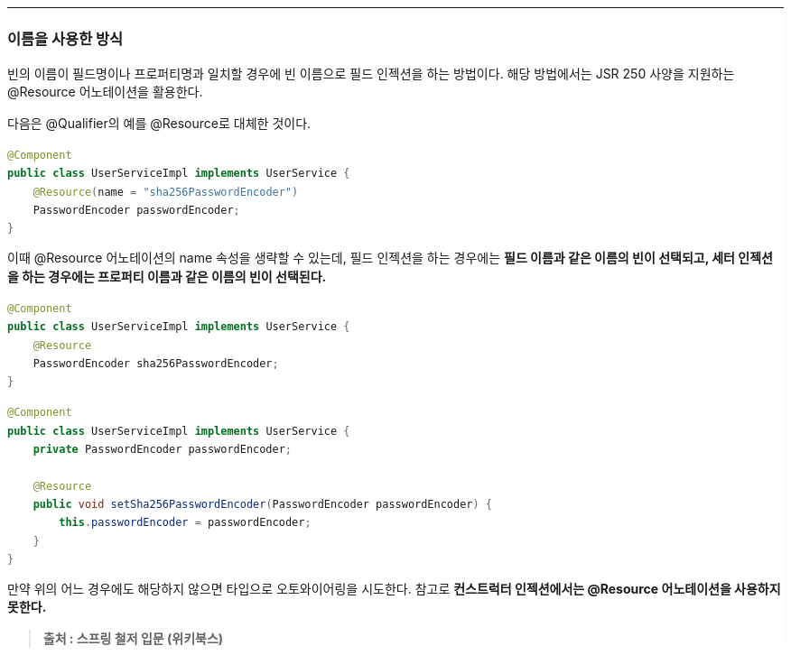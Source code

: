 ___

### 이름을 사용한 방식
빈의 이름이 필드명이나 프로퍼티명과 일치할 경우에 빈 이름으로 필드 인젝션을 하는 방법이다. 해당 방법에서는 JSR 250 사양을 지원하는 @Resource 어노테이션을 활용한다.

다음은 @Qualifier의 예를 @Resource로 대체한 것이다.

```java
@Component
public class UserServiceImpl implements UserService {
    @Resource(name = "sha256PasswordEncoder")
    PasswordEncoder passwordEncoder;
}
```

이때 @Resource 어노테이션의 name 속성을 생략할 수 있는데, 필드 인젝션을 하는 경우에는 __필드 이름과 같은 이름의 빈이 선택되고, 세터 인젝션을 하는 경우에는 프로퍼티 이름과 같은 이름의 빈이 선택된다.__

```java
@Component
public class UserServiceImpl implements UserService {
    @Resource
    PasswordEncoder sha256PasswordEncoder;
}
```
```java
@Component
public class UserServiceImpl implements UserService {
    private PasswordEncoder passwordEncoder;

    @Resource
    public void setSha256PasswordEncoder(PasswordEncoder passwordEncoder) {
        this.passwordEncoder = passwordEncoder;
    }
}
```

만약 위의 어느 경우에도 해당하지 않으면 타입으로 오토와이어링을 시도한다. 참고로 __컨스트럭터 인젝션에서는 @Resource 어노테이션을 사용하지 못한다.__

> __출처 : 스프링 철저 입문 (위키북스)__
